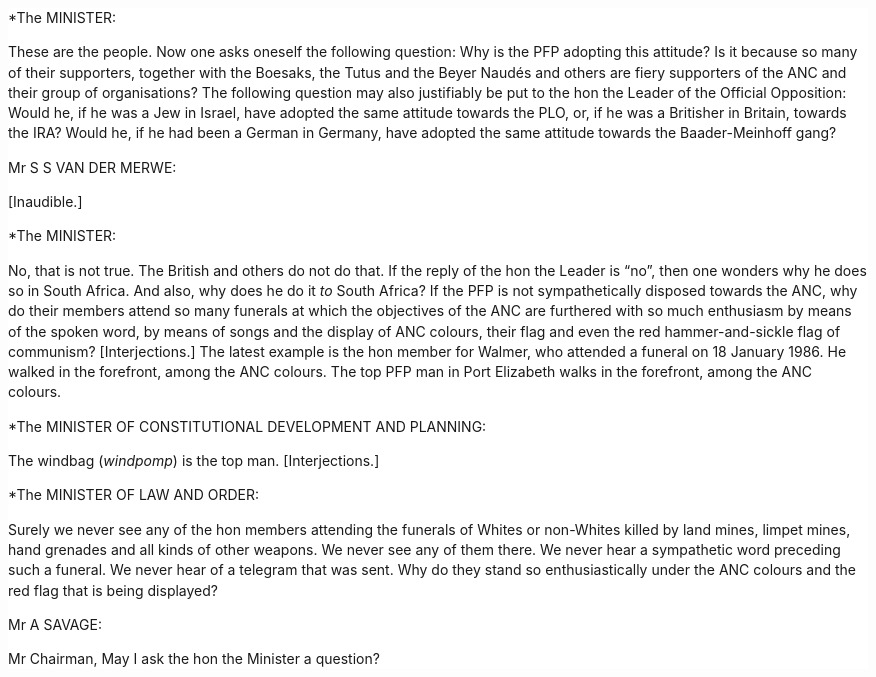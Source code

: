 <from>*The <person refersTo="hansard_za">MINISTER</person>:</from>

<p>These are the people. Now one asks oneself the following question: Why is the PFP adopting this attitude? Is it because so many of their supporters, together with the Boesaks, the Tutus and the Beyer Naud&#x00E9;s and others are fiery supporters of the ANC and their group of organisations? The following question may also justifiably be put to the hon the Leader of the Official Opposition: Would he, if he was a Jew in Israel, have adopted the same attitude towards the PLO, or, if he was a Britisher in Britain, towards the IRA? Would <span class="col_307-308" refersTo="page_0191"/>he, if he had been a German in Germany, have adopted the same attitude towards the Baader-Meinhoff gang?</p>

</speech>

<speech by="#van_der_merwe">

<from>Mr <person refersTo="hansard_za">S S VAN DER MERWE</person>:</from>

<p>[Inaudible.]</p>

</speech>

<speech by="#minister">

<from>*The <person refersTo="hansard_za">MINISTER</person>:</from>

<p>No, that is not true. The British and others do not do that. If the reply of the hon the Leader is &#x201C;no&#x201D;, then one wonders why he does so in South Africa. And also, why does he do it <i>to</i> South Africa? If the PFP is not sympathetically disposed towards the ANC, why do their members attend so many funerals at which the objectives of the ANC are furthered with so much enthusiasm by means of the spoken word, by means of songs and the display of ANC colours, their flag and even the red hammer-and-sickle flag of communism? [Interjections.] The latest example is the hon member for Walmer, who attended a funeral on 18 January 1986. He walked in the forefront, among the ANC colours. The top PFP man in Port Elizabeth walks in the forefront, among the ANC colours.</p>

</speech>

<speech by="#minister_of_constitutional_development_and_planning">

<from>*The <person refersTo="hansard_za">MINISTER OF CONSTITUTIONAL DEVELOPMENT AND PLANNING</person>:</from>

<p>The windbag (<i>windpomp</i>) is the top man. [Interjections.]</p>

</speech>

<speech by="#minister_of_law_and_order">

<from>*The <person refersTo="hansard_za">MINISTER OF LAW AND ORDER</person>:</from>

<p>Surely we never see any of the hon members attending the funerals of Whites or non-Whites killed by land mines, limpet mines, hand grenades and all kinds of other weapons. We never see any of them there. We never hear a sympathetic word preceding such a funeral. We never hear of a telegram that was sent. Why do they stand so enthusiastically under the ANC colours and the red flag that is being displayed?</p>

</speech>

<speech by="#savage">

<from>Mr <person refersTo="hansard_za">A SAVAGE</person>:</from>

<p>Mr Chairman, May I ask the hon the Minister a question?</p>
